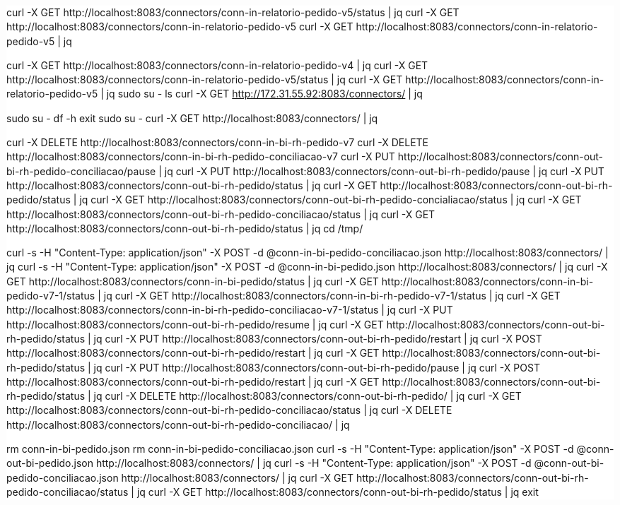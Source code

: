 curl -X GET http://localhost:8083/connectors/conn-in-relatorio-pedido-v5/status | jq 
curl -X GET http://localhost:8083/connectors/conn-in-relatorio-pedido-v5
curl -X GET http://localhost:8083/connectors/conn-in-relatorio-pedido-v5 | jq
 
curl -X GET http://localhost:8083/connectors/conn-in-relatorio-pedido-v4 | jq 
curl -X GET http://localhost:8083/connectors/conn-in-relatorio-pedido-v5/status | jq 
curl -X GET http://localhost:8083/connectors/conn-in-relatorio-pedido-v5 | jq 
sudo su -
ls
curl -X GET http://172.31.55.92:8083/connectors/ | jq

sudo su -
df -h
exit
sudo su -
curl -X GET http://localhost:8083/connectors/ | jq 

curl -X DELETE http://localhost:8083/connectors/conn-in-bi-rh-pedido-v7
curl -X DELETE http://localhost:8083/connectors/conn-in-bi-rh-pedido-conciliacao-v7
curl -X PUT http://localhost:8083/connectors/conn-out-bi-rh-pedido-conciliacao/pause | jq
curl -X PUT http://localhost:8083/connectors/conn-out-bi-rh-pedido/pause | jq
curl -X PUT http://localhost:8083/connectors/conn-out-bi-rh-pedido/status | jq
curl -X GET http://localhost:8083/connectors/conn-out-bi-rh-pedido/status | jq
curl -X GET http://localhost:8083/connectors/conn-out-bi-rh-pedido-concialiacao/status | jq
curl -X GET http://localhost:8083/connectors/conn-out-bi-rh-pedido-conciliacao/status | jq
curl -X GET http://localhost:8083/connectors/conn-out-bi-rh-pedido/status | jq
cd /tmp/

curl -s -H "Content-Type: application/json" -X POST -d @conn-in-bi-pedido-conciliacao.json  http://localhost:8083/connectors/ | jq
curl -s -H "Content-Type: application/json" -X POST -d @conn-in-bi-pedido.json  http://localhost:8083/connectors/ | jq
curl -X GET http://localhost:8083/connectors/conn-in-bi-pedido/status | jq
curl -X GET http://localhost:8083/connectors/conn-in-bi-pedido-v7-1/status | jq
curl -X GET http://localhost:8083/connectors/conn-in-bi-rh-pedido-v7-1/status | jq
curl -X GET http://localhost:8083/connectors/conn-in-bi-rh-pedido-conciliacao-v7-1/status | jq
curl -X PUT http://localhost:8083/connectors/conn-out-bi-rh-pedido/resume | jq
curl -X GET http://localhost:8083/connectors/conn-out-bi-rh-pedido/status | jq
curl -X PUT http://localhost:8083/connectors/conn-out-bi-rh-pedido/restart | jq
curl -X POST http://localhost:8083/connectors/conn-out-bi-rh-pedido/restart | jq
curl -X GET http://localhost:8083/connectors/conn-out-bi-rh-pedido/status | jq
curl -X PUT http://localhost:8083/connectors/conn-out-bi-rh-pedido/pause | jq
curl -X POST http://localhost:8083/connectors/conn-out-bi-rh-pedido/restart | jq
curl -X GET http://localhost:8083/connectors/conn-out-bi-rh-pedido/status | jq
curl -X DELETE http://localhost:8083/connectors/conn-out-bi-rh-pedido/ | jq
curl -X GET http://localhost:8083/connectors/conn-out-bi-rh-pedido-conciliacao/status | jq
curl -X DELETE http://localhost:8083/connectors/conn-out-bi-rh-pedido-conciliacao/ | jq


rm conn-in-bi-pedido.json 
rm conn-in-bi-pedido-conciliacao.json 
curl -s -H "Content-Type: application/json" -X POST -d @conn-out-bi-pedido.json http://localhost:8083/connectors/ | jq
curl -s -H "Content-Type: application/json" -X POST -d @conn-out-bi-pedido-conciliacao.json http://localhost:8083/connectors/ | jq
curl -X GET http://localhost:8083/connectors/conn-out-bi-rh-pedido-conciliacao/status | jq
curl -X GET http://localhost:8083/connectors/conn-out-bi-rh-pedido/status | jq
exit
